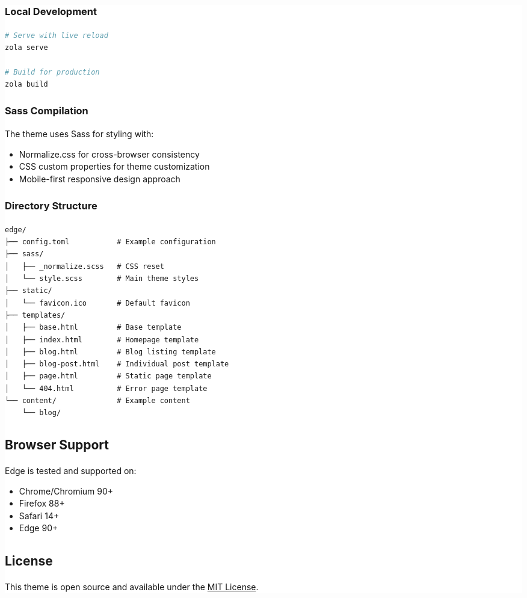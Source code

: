 ### Local Development
```bash
# Serve with live reload
zola serve

# Build for production
zola build
```

### Sass Compilation
The theme uses Sass for styling with:
- Normalize.css for cross-browser consistency
- CSS custom properties for theme customization
- Mobile-first responsive design approach

### Directory Structure
```
edge/
├── config.toml           # Example configuration
├── sass/
│   ├── _normalize.scss   # CSS reset
│   └── style.scss        # Main theme styles
├── static/
│   └── favicon.ico       # Default favicon
├── templates/
│   ├── base.html         # Base template
│   ├── index.html        # Homepage template
│   ├── blog.html         # Blog listing template
│   ├── blog-post.html    # Individual post template
│   ├── page.html         # Static page template
│   └── 404.html          # Error page template
└── content/              # Example content
    └── blog/
```

## Browser Support

Edge is tested and supported on:
- Chrome/Chromium 90+
- Firefox 88+
- Safari 14+
- Edge 90+


## License

This theme is open source and available under the [MIT License](LICENSE).
